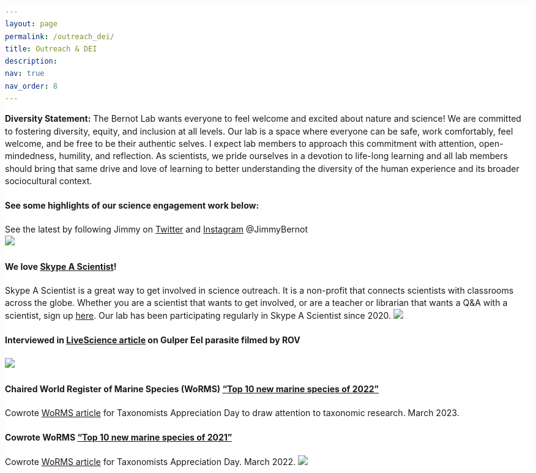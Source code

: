 ```yaml
---
layout: page
permalink: /outreach_dei/
title: Outreach & DEI
description:
nav: true
nav_order: 8
---
```


<b>Diversity Statement:</b> The Bernot Lab wants everyone to feel welcome and excited about nature and science! We are committed to fostering diversity, equity, and inclusion at all levels. Our lab is a space where everyone can be safe, work comfortably, feel welcome, and be free to be their authentic selves. I expect lab members to approach this commitment with attention, open-mindedness, humility, and reflection. As scientists, we pride ourselves in a devotion to life-long learning and all lab members should bring that same drive and love of learning to better understanding the diversity of the human experience and its broader sociocultural context.

#### See some highlights of our science engagement work below:

See the latest by following Jimmy on [Twitter](https://twitter.com/JimmyBernot) and [Instagram](https://www.instagram.com/jimmybernot/) @JimmyBernot<br>
<img src="https://BernotLab.github.io/assets/img/SI_photo2.jpg?raw=true" width="775">

#### We love [Skype A Scientist](https://www.skypeascientist.com)!
Skype A Scientist is a great way to get involved in science outreach. It is a non-profit that connects scientists with classrooms across the globe. Whether you are a scientist that wants to get involved, or are a teacher or librarian that wants a Q&A with a scientist, sign up [here](https://www.skypeascientist.com/sign-up.html). Our lab has been participating regularly in Skype A Scientist since 2020.
[<img src="https://www.glbrc.org/sites/default/files/img/Skype-A-Scientist_Myers_Header-Logo_web_GLBRC.jpg" width="775">](https://www.skypeascientist.com)

#### Interviewed in [LiveScience article]((https://www.livescience.com/animals/watch-bright-red-blood-sucking-parasite-feast-on-gulper-eel-in-rare-deep-sea-footage)) on Gulper Eel parasite filmed by ROV
[<img src="https://cdn.mos.cms.futurecdn.net/PxxWSLaZFcaQAn4ASx7Fmd-970-80.jpg.webp" width="775">](https://www.livescience.com/animals/watch-bright-red-blood-sucking-parasite-feast-on-gulper-eel-in-rare-deep-sea-footage)

#### Chaired World Register of Marine Species (WoRMS) [“Top 10 new marine species of 2022”](https://lifewatch.be/en/worms-top10-2022)
Cowrote [WoRMS article](https://lifewatch.be/en/worms-top10-2022) for Taxonomists Appreciation Day to draw attention to 
taxonomic research. March 2023.

#### Cowrote WoRMS [“Top 10 new marine species of 2021”](https://lifewatch.be/en/worms-top10-2021)
Cowrote [WoRMS article](https://lifewatch.be/en/worms-top10-2021) for Taxonomists Appreciation Day. March 2022.
[<img src="https://images.marinespecies.org/thumbs/150643_periclimenaeus-karantina-jh-park-en-de-grave-2021.jpg?w=775">](https://lifewatch.be/en/worms-top10-2021)
